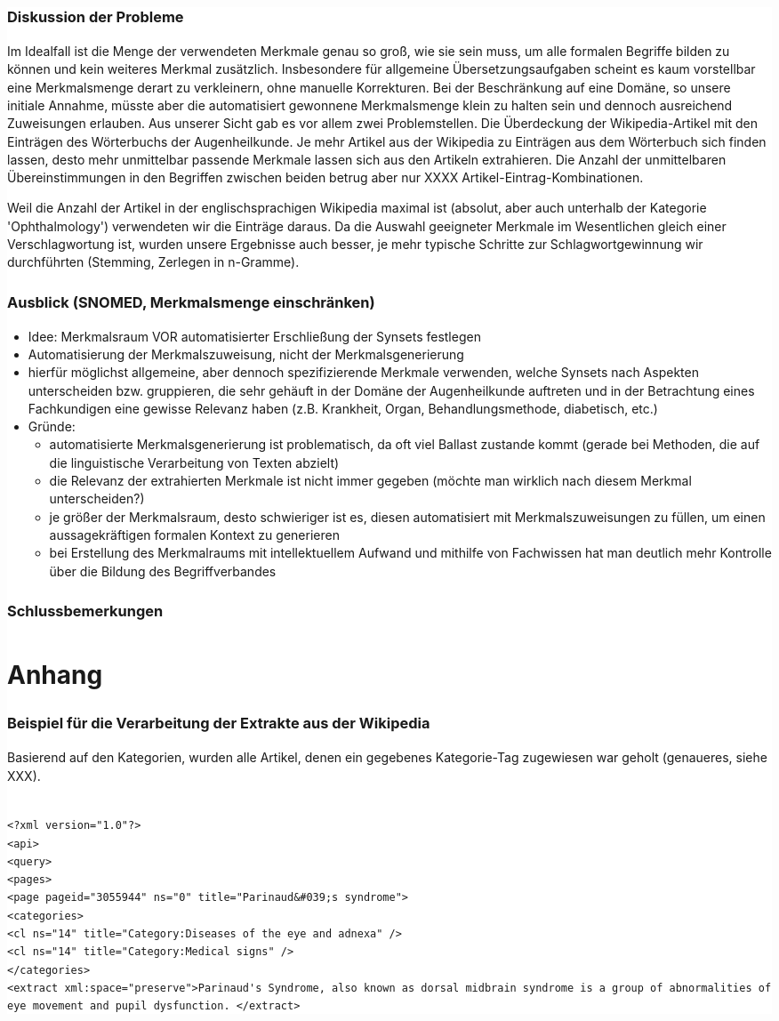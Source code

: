### Diskussion der Probleme

Im Idealfall ist die Menge der verwendeten Merkmale genau so groß, wie sie sein muss, um alle formalen Begriffe bilden zu können und kein weiteres Merkmal zusätzlich.
Insbesondere für allgemeine Übersetzungsaufgaben scheint es kaum vorstellbar eine Merkmalsmenge derart zu verkleinern, ohne manuelle Korrekturen.
Bei der Beschränkung auf eine Domäne, so unsere initiale Annahme, müsste aber die automatisiert gewonnene Merkmalsmenge klein zu halten sein und dennoch ausreichend Zuweisungen erlauben.
Aus unserer Sicht gab es vor allem zwei Problemstellen. 
Die Überdeckung der Wikipedia-Artikel mit den Einträgen des Wörterbuchs der Augenheilkunde.
Je mehr Artikel aus der Wikipedia zu Einträgen aus dem Wörterbuch sich finden lassen, desto mehr unmittelbar passende Merkmale lassen sich aus den Artikeln extrahieren.
Die Anzahl der unmittelbaren Übereinstimmungen in den Begriffen zwischen beiden betrug aber nur XXXX Artikel-Eintrag-Kombinationen.



Weil die Anzahl der Artikel in der englischsprachigen Wikipedia maximal ist (absolut, aber auch unterhalb der Kategorie 'Ophthalmology') verwendeten wir die Einträge daraus.
Da die Auswahl geeigneter Merkmale im Wesentlichen gleich einer Verschlagwortung ist, wurden unsere Ergebnisse auch besser, je mehr typische Schritte zur Schlagwortgewinnung wir durchführten (Stemming, Zerlegen in n-Gramme).

### Ausblick (SNOMED, Merkmalsmenge einschränken)

* Idee: Merkmalsraum VOR automatisierter Erschließung der Synsets festlegen
* Automatisierung der Merkmalszuweisung, nicht der Merkmalsgenerierung
* hierfür möglichst allgemeine, aber dennoch spezifizierende Merkmale verwenden, welche Synsets nach Aspekten unterscheiden bzw. gruppieren, die sehr gehäuft in der Domäne der Augenheilkunde auftreten und in der Betrachtung eines Fachkundigen eine gewisse Relevanz haben (z.B. Krankheit, Organ, Behandlungsmethode, diabetisch, etc.)
* Gründe:
	- automatisierte Merkmalsgenerierung ist problematisch, da oft viel Ballast zustande kommt (gerade bei Methoden, die auf die linguistische Verarbeitung von Texten abzielt)
	- die Relevanz der extrahierten Merkmale ist nicht immer gegeben (möchte man wirklich nach diesem Merkmal unterscheiden?)
	- je größer der Merkmalsraum, desto schwieriger ist es, diesen automatisiert mit Merkmalszuweisungen zu füllen, um einen aussagekräftigen formalen Kontext zu generieren
	- bei Erstellung des Merkmalraums mit intellektuellem Aufwand und mithilfe von Fachwissen hat man deutlich mehr Kontrolle über die Bildung des Begriffverbandes

### Schlussbemerkungen


Anhang
================================================================================

### Beispiel für die Verarbeitung der Extrakte aus der Wikipedia

Basierend auf den Kategorien, wurden alle Artikel, denen ein gegebenes Kategorie-Tag zugewiesen war geholt (genaueres, siehe XXX).

~~~~~~~~~

<?xml version="1.0"?>
<api>
<query>
<pages>
<page pageid="3055944" ns="0" title="Parinaud&#039;s syndrome">
<categories>
<cl ns="14" title="Category:Diseases of the eye and adnexa" />
<cl ns="14" title="Category:Medical signs" />
</categories>
<extract xml:space="preserve">Parinaud's Syndrome, also known as dorsal midbrain syndrome is a group of abnormalities of eye movement and pupil dysfunction. </extract>
~~~~~~~~~
